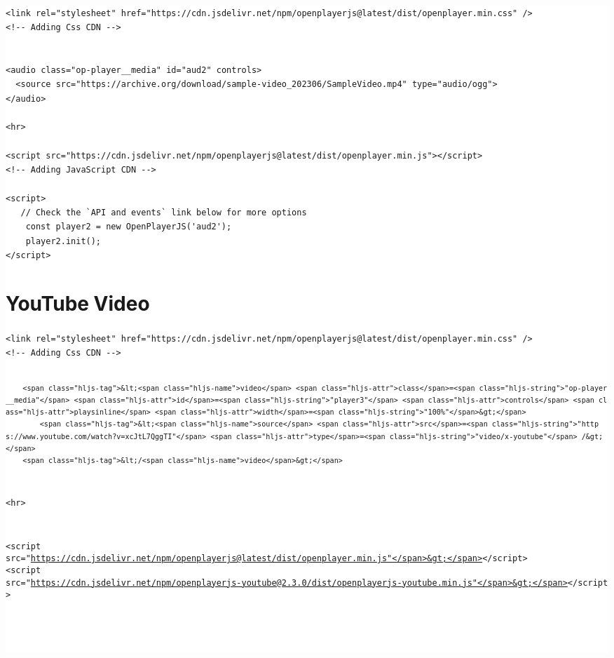 <pre><code class="lang-html"><span class="hljs-tag">&lt;<span class="hljs-name">link</span> <span class="hljs-attr">rel</span>=<span class="hljs-string">"stylesheet"</span> <span class="hljs-attr">href</span>=<span class="hljs-string">"https://cdn.jsdelivr.net/npm/openplayerjs@latest/dist/openplayer.min.css"</span> /&gt;</span>
<span class="hljs-comment">&lt;!-- Adding Css CDN --&gt;</span>


<span class="hljs-tag">&lt;<span class="hljs-name">audio</span> <span class="hljs-attr">class</span>=<span class="hljs-string">"op-player__media"</span> <span class="hljs-attr">id</span>=<span class="hljs-string">"aud2"</span> <span class="hljs-attr">controls</span>&gt;</span>
  <span class="hljs-tag">&lt;<span class="hljs-name">source</span> <span class="hljs-attr">src</span>=<span class="hljs-string">"https://archive.org/download/sample-video_202306/SampleVideo.mp4"</span> <span class="hljs-attr">type</span>=<span class="hljs-string">"audio/ogg"</span>&gt;</span>
<span class="hljs-tag">&lt;/<span class="hljs-name">audio</span>&gt;</span>

<span class="hljs-tag">&lt;<span class="hljs-name">hr</span>&gt;</span>

<span class="hljs-tag">&lt;<span class="hljs-name">script</span> <span class="hljs-attr">src</span>=<span class="hljs-string">"https://cdn.jsdelivr.net/npm/openplayerjs@latest/dist/openplayer.min.js"</span>&gt;</span><span class="undefined"></span><span class="hljs-tag">&lt;/<span class="hljs-name">script</span>&gt;</span>
<span class="hljs-comment">&lt;!-- Adding JavaScript CDN --&gt;</span>

<span class="hljs-tag">&lt;<span class="hljs-name">script</span>&gt;</span><span class="actionscript">
   <span class="hljs-comment">// Check the `API and events` link below for more options</span>
    <span class="hljs-keyword">const</span> player2 = <span class="hljs-keyword">new</span> OpenPlayerJS(<span class="hljs-string">'aud2'</span>);
    player2.init();
</span><span class="hljs-tag">&lt;/<span class="hljs-name">script</span>&gt;</span>
</code></pre>
<h1 id="youtube-video">YouTube Video</h1>
<pre><code class="lang-html"><span class="hljs-tag">&lt;<span class="hljs-name">link</span> <span class="hljs-attr">rel</span>=<span class="hljs-string">"stylesheet"</span> <span class="hljs-attr">href</span>=<span class="hljs-string">"https://cdn.jsdelivr.net/npm/openplayerjs@latest/dist/openplayer.min.css"</span> /&gt;</span>
<span class="hljs-comment">&lt;!-- Adding Css CDN --&gt;</span>


        <span class="hljs-tag">&lt;<span class="hljs-name">video</span> <span class="hljs-attr">class</span>=<span class="hljs-string">"op-player__media"</span> <span class="hljs-attr">id</span>=<span class="hljs-string">"player3"</span> <span class="hljs-attr">controls</span> <span class="hljs-attr">playsinline</span> <span class="hljs-attr">width</span>=<span class="hljs-string">"100%"</span>&gt;</span>
            <span class="hljs-tag">&lt;<span class="hljs-name">source</span> <span class="hljs-attr">src</span>=<span class="hljs-string">"https://www.youtube.com/watch?v=xcJtL7QggTI"</span> <span class="hljs-attr">type</span>=<span class="hljs-string">"video/x-youtube"</span> /&gt;</span>
        <span class="hljs-tag">&lt;/<span class="hljs-name">video</span>&gt;</span>

<span class="hljs-tag">&lt;<span class="hljs-name">hr</span>&gt;</span>

<span class="hljs-tag">&lt;<span class="hljs-name">script</span> <span class="hljs-attr">src</span>=<span class="hljs-string">"https://cdn.jsdelivr.net/npm/openplayerjs@latest/dist/openplayer.min.js"</span>&gt;</span><span class="undefined"></span><span class="hljs-tag">&lt;/<span class="hljs-name">script</span>&gt;</span>
<span class="hljs-tag">&lt;<span class="hljs-name">script</span> <span class="hljs-attr">src</span>=<span class="hljs-string">"https://cdn.jsdelivr.net/npm/openplayerjs-youtube@2.3.0/dist/openplayerjs-youtube.min.js"</span>&gt;</span><span class="undefined"></span><span class="hljs-tag">&lt;/<span class="hljs-name">script</span>&gt;</span>
